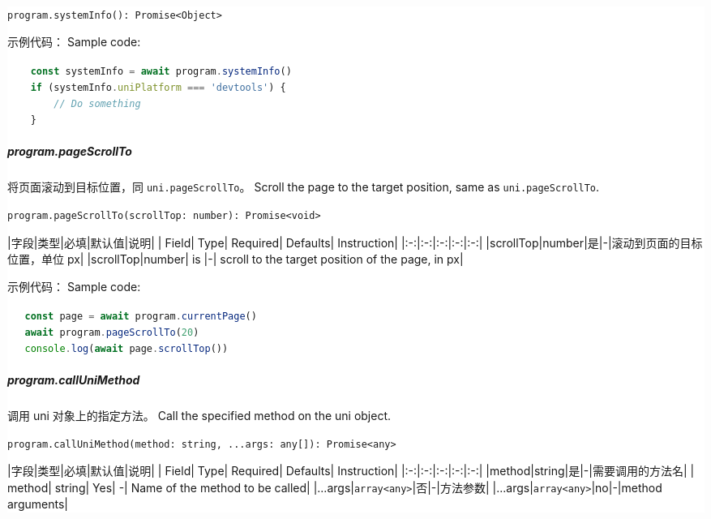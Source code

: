
`program.systemInfo(): Promise<Object>`


示例代码：
Sample code:

```js
	const systemInfo = await program.systemInfo()
	if (systemInfo.uniPlatform === 'devtools') {
		// Do something
	}
```



##### program.pageScrollTo

将页面滚动到目标位置，同 `uni.pageScrollTo`。
Scroll the page to the target position, same as `uni.pageScrollTo`.


`program.pageScrollTo(scrollTop: number): Promise<void>`


|字段|类型|必填|默认值|说明|
| Field| Type| Required| Defaults| Instruction|
|:-:|:-:|:-:|:-:|:-:|
|scrollTop|number|是|-|滚动到页面的目标位置，单位 px|
|scrollTop|number| is |-| scroll to the target position of the page, in px|

示例代码：
Sample code:

```js
   const page = await program.currentPage()
   await program.pageScrollTo(20)
   console.log(await page.scrollTop())
```




##### program.callUniMethod

调用 uni 对象上的指定方法。
Call the specified method on the uni object.


`program.callUniMethod(method: string, ...args: any[]): Promise<any>`


|字段|类型|必填|默认值|说明|
| Field| Type| Required| Defaults| Instruction|
|:-:|:-:|:-:|:-:|:-:|
|method|string|是|-|需要调用的方法名|
| method| string| Yes| \-| Name of the method to be called|
|...args|`array<any>`|否|-|方法参数|
|...args|`array<any>`|no|-|method arguments|
